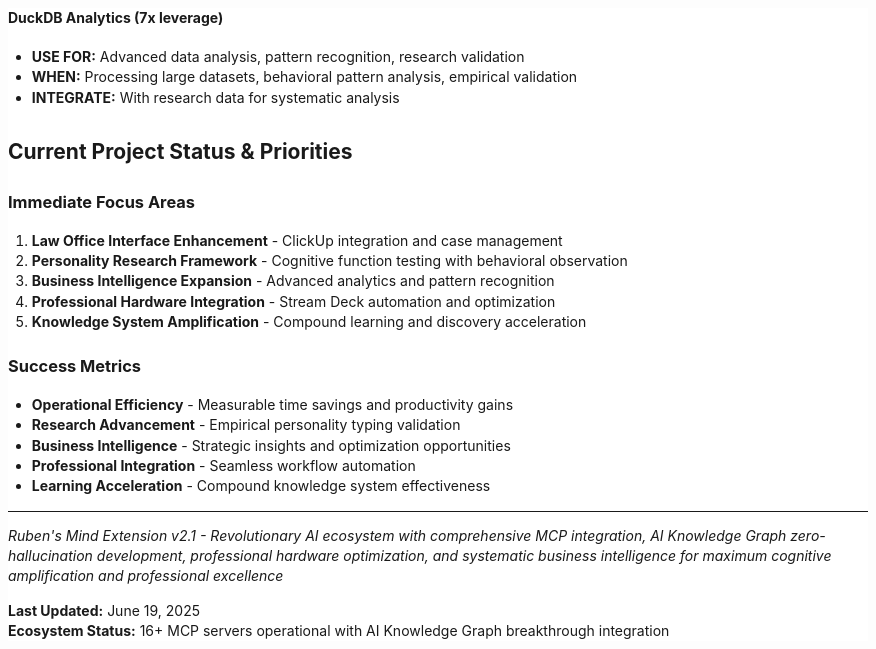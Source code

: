 #### **DuckDB Analytics (7x leverage)**
- **USE FOR:** Advanced data analysis, pattern recognition, research validation
- **WHEN:** Processing large datasets, behavioral pattern analysis, empirical validation
- **INTEGRATE:** With research data for systematic analysis

## Current Project Status & Priorities

### Immediate Focus Areas
1. **Law Office Interface Enhancement** - ClickUp integration and case management
2. **Personality Research Framework** - Cognitive function testing with behavioral observation
3. **Business Intelligence Expansion** - Advanced analytics and pattern recognition
4. **Professional Hardware Integration** - Stream Deck automation and optimization
5. **Knowledge System Amplification** - Compound learning and discovery acceleration

### Success Metrics
- **Operational Efficiency** - Measurable time savings and productivity gains
- **Research Advancement** - Empirical personality typing validation
- **Business Intelligence** - Strategic insights and optimization opportunities
- **Professional Integration** - Seamless workflow automation
- **Learning Acceleration** - Compound knowledge system effectiveness

---

*Ruben's Mind Extension v2.1 - Revolutionary AI ecosystem with comprehensive MCP integration, AI Knowledge Graph zero-hallucination development, professional hardware optimization, and systematic business intelligence for maximum cognitive amplification and professional excellence*

**Last Updated:** June 19, 2025  
**Ecosystem Status:** 16+ MCP servers operational with AI Knowledge Graph breakthrough integration